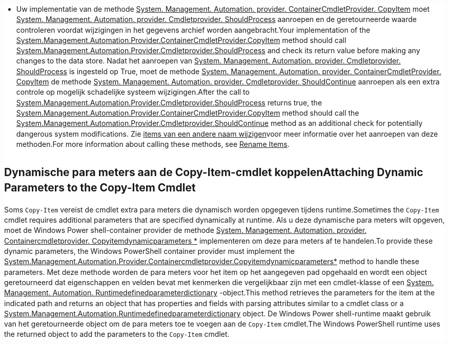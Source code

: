 - <span data-ttu-id="53f6f-292">Uw implementatie van de methode [System. Management. Automation. provider. ContainerCmdletProvider. CopyItem](/dotnet/api/System.Management.Automation.Provider.ContainerCmdletProvider.CopyItem) moet [System. Management. Automation. provider. Cmdletprovider. ShouldProcess](/dotnet/api/System.Management.Automation.Provider.CmdletProvider.ShouldProcess) aanroepen en de geretourneerde waarde controleren voordat wijzigingen in het gegevens archief worden aangebracht.</span><span class="sxs-lookup"><span data-stu-id="53f6f-292">Your implementation of the [System.Management.Automation.Provider.ContainerCmdletProvider.CopyItem](/dotnet/api/System.Management.Automation.Provider.ContainerCmdletProvider.CopyItem) method should call [System.Management.Automation.Provider.Cmdletprovider.ShouldProcess](/dotnet/api/System.Management.Automation.Provider.CmdletProvider.ShouldProcess) and check its return value before making any changes to the data store.</span></span> <span data-ttu-id="53f6f-293">Nadat het aanroepen van [System. Management. Automation. provider. Cmdletprovider. ShouldProcess](/dotnet/api/System.Management.Automation.Provider.CmdletProvider.ShouldProcess) is ingesteld op True, moet de methode [System. Management. Automation. provider. ContainerCmdletProvider. CopyItem](/dotnet/api/System.Management.Automation.Provider.ContainerCmdletProvider.CopyItem) de methode [System. Management. Automation. provider. Cmdletprovider. ShouldContinue](/dotnet/api/System.Management.Automation.Provider.CmdletProvider.ShouldContinue) aanroepen als een extra controle op mogelijk schadelijke systeem wijzigingen.</span><span class="sxs-lookup"><span data-stu-id="53f6f-293">After the call to [System.Management.Automation.Provider.Cmdletprovider.ShouldProcess](/dotnet/api/System.Management.Automation.Provider.CmdletProvider.ShouldProcess) returns true, the [System.Management.Automation.Provider.ContainerCmdletProvider.CopyItem](/dotnet/api/System.Management.Automation.Provider.ContainerCmdletProvider.CopyItem) method should call the [System.Management.Automation.Provider.Cmdletprovider.ShouldContinue](/dotnet/api/System.Management.Automation.Provider.CmdletProvider.ShouldContinue) method as an additional check for potentially dangerous system modifications.</span></span> <span data-ttu-id="53f6f-294">Zie [items van een andere naam wijzigen](#renaming-items)voor meer informatie over het aanroepen van deze methoden.</span><span class="sxs-lookup"><span data-stu-id="53f6f-294">For more information about calling these methods, see [Rename Items](#renaming-items).</span></span>

## <a name="attaching-dynamic-parameters-to-the-copy-item-cmdlet"></a><span data-ttu-id="53f6f-295">Dynamische para meters aan de Copy-Item-cmdlet koppelen</span><span class="sxs-lookup"><span data-stu-id="53f6f-295">Attaching Dynamic Parameters to the Copy-Item Cmdlet</span></span>

<span data-ttu-id="53f6f-296">Soms `Copy-Item` vereist de cmdlet extra para meters die dynamisch worden opgegeven tijdens runtime.</span><span class="sxs-lookup"><span data-stu-id="53f6f-296">Sometimes the `Copy-Item` cmdlet requires additional parameters that are specified dynamically at runtime.</span></span> <span data-ttu-id="53f6f-297">Als u deze dynamische para meters wilt opgeven, moet de Windows Power shell-container provider de methode [System. Management. Automation. provider. Containercmdletprovider. Copyitemdynamicparameters \*](/dotnet/api/System.Management.Automation.Provider.ContainerCmdletProvider.CopyItemDynamicParameters) implementeren om deze para meters af te handelen.</span><span class="sxs-lookup"><span data-stu-id="53f6f-297">To provide these dynamic parameters, the Windows PowerShell container provider must implement the [System.Management.Automation.Provider.Containercmdletprovider.Copyitemdynamicparameters\*](/dotnet/api/System.Management.Automation.Provider.ContainerCmdletProvider.CopyItemDynamicParameters) method to handle these parameters.</span></span> <span data-ttu-id="53f6f-298">Met deze methode worden de para meters voor het item op het aangegeven pad opgehaald en wordt een object geretourneerd dat eigenschappen en velden bevat met kenmerken die vergelijkbaar zijn met een cmdlet-klasse of een [System. Management. Automation. Runtimedefinedparameterdictionary](/dotnet/api/System.Management.Automation.RuntimeDefinedParameterDictionary) -object.</span><span class="sxs-lookup"><span data-stu-id="53f6f-298">This method retrieves the parameters for the item at the indicated path and returns an object that has properties and fields with parsing attributes similar to a cmdlet class or a [System.Management.Automation.Runtimedefinedparameterdictionary](/dotnet/api/System.Management.Automation.RuntimeDefinedParameterDictionary) object.</span></span> <span data-ttu-id="53f6f-299">De Windows Power shell-runtime maakt gebruik van het geretourneerde object om de para meters toe te voegen aan de `Copy-Item` cmdlet.</span><span class="sxs-lookup"><span data-stu-id="53f6f-299">The Windows PowerShell runtime uses the returned object to add the parameters to the `Copy-Item` cmdlet.</span></span>

